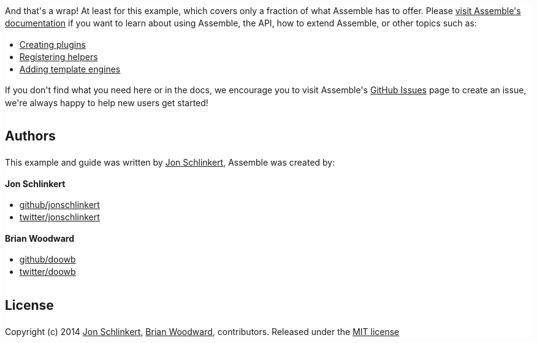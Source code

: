 And that's a wrap! At least for this example, which covers only a fraction of what Assemble has to offer. Please [visit Assemble's documentation](http://assemble.io) if you want to learn about using Assemble, the API, how to extend Assemble, or other topics such as:

* [Creating plugins](http://assemble.io/plugins/)
* [Registering helpers](http://assemble.io/helper/)
* [Adding template engines](http://assemble.io/engines/)

If you don't find what you need here or in the docs, we encourage you to visit Assemble's [GitHub Issues][issues] page to create an issue, we're always happy to help new users get started!

## Authors

This example and guide was written by [Jon Schlinkert](https://github.com/jonschlinkert), Assemble was created by:

**Jon Schlinkert**

+ [github/jonschlinkert](https://github.com/jonschlinkert)
+ [twitter/jonschlinkert](http://twitter.com/jonschlinkert)

**Brian Woodward**

+ [github/doowb](https://github.com/doowb)
+ [twitter/doowb](http://twitter.com/jonschlinkert)


## License

Copyright (c) 2014 [Jon Schlinkert](http://twitter.com/jonschlinkert), [Brian Woodward](http://twitter.com/doowb), contributors.
Released under the [MIT license](./LICENSE-MIT)


[permalinks]: https://github.com/assemble/assemble-contrib-permalinks
[helpers]: https://github.com/assemble/assemble-docs/tree/master/src/content/helpers
[issues]: https://github.com/assemble/assemble/issues?direction=desc&sort=updated&state=open

